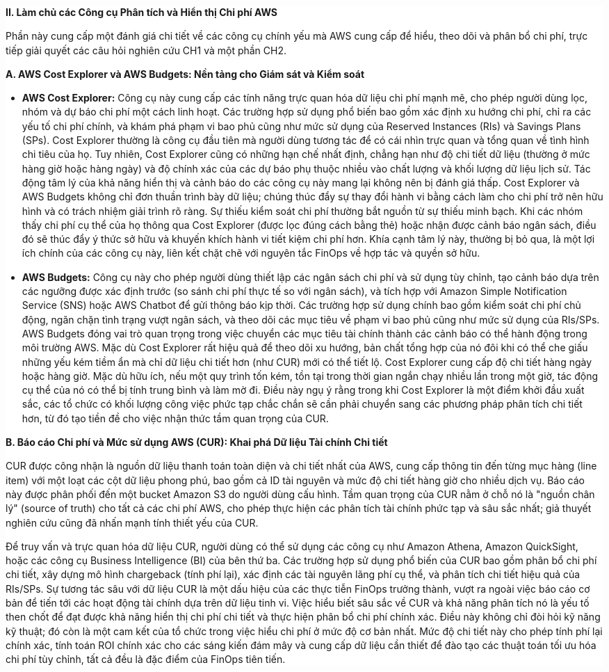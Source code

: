 **II. Làm chủ các Công cụ Phân tích và Hiển thị Chi phí AWS**

Phần này cung cấp một đánh giá chi tiết về các công cụ chính yếu mà AWS cung cấp để hiểu, theo dõi và phân bổ chi phí, trực tiếp giải quyết các câu hỏi nghiên cứu CH1 và một phần CH2.

**A. AWS Cost Explorer và AWS Budgets: Nền tảng cho Giám sát và Kiểm soát**

*   **AWS Cost Explorer:**
    Công cụ này cung cấp các tính năng trực quan hóa dữ liệu chi phí mạnh mẽ, cho phép người dùng lọc, nhóm và dự báo chi phí một cách linh hoạt. Các trường hợp sử dụng phổ biến bao gồm xác định xu hướng chi phí, chỉ ra các yếu tố chi phí chính, và khám phá phạm vi bao phủ cũng như mức sử dụng của Reserved Instances (RIs) và Savings Plans (SPs). Cost Explorer thường là công cụ đầu tiên mà người dùng tương tác để có cái nhìn trực quan và tổng quan về tình hình chi tiêu của họ. Tuy nhiên, Cost Explorer cũng có những hạn chế nhất định, chẳng hạn như độ chi tiết dữ liệu (thường ở mức hàng giờ hoặc hàng ngày) và độ chính xác của các dự báo phụ thuộc nhiều vào chất lượng và khối lượng dữ liệu lịch sử.
    Tác động tâm lý của khả năng hiển thị và cảnh báo do các công cụ này mang lại không nên bị đánh giá thấp. Cost Explorer và AWS Budgets không chỉ đơn thuần trình bày dữ liệu; chúng thúc đẩy sự thay đổi hành vi bằng cách làm cho chi phí trở nên hữu hình và có trách nhiệm giải trình rõ ràng. Sự thiếu kiểm soát chi phí thường bắt nguồn từ sự thiếu minh bạch. Khi các nhóm thấy chi phí cụ thể của họ thông qua Cost Explorer (được lọc đúng cách bằng thẻ) hoặc nhận được cảnh báo ngân sách, điều đó sẽ thúc đẩy ý thức sở hữu và khuyến khích hành vi tiết kiệm chi phí hơn. Khía cạnh tâm lý này, thường bị bỏ qua, là một lợi ích chính của các công cụ này, liên kết chặt chẽ với nguyên tắc FinOps về hợp tác và quyền sở hữu.

*   **AWS Budgets:**
    Công cụ này cho phép người dùng thiết lập các ngân sách chi phí và sử dụng tùy chỉnh, tạo cảnh báo dựa trên các ngưỡng được xác định trước (so sánh chi phí thực tế so với ngân sách), và tích hợp với Amazon Simple Notification Service (SNS) hoặc AWS Chatbot để gửi thông báo kịp thời. Các trường hợp sử dụng chính bao gồm kiểm soát chi phí chủ động, ngăn chặn tình trạng vượt ngân sách, và theo dõi các mục tiêu về phạm vi bao phủ cũng như mức sử dụng của RIs/SPs. AWS Budgets đóng vai trò quan trọng trong việc chuyển các mục tiêu tài chính thành các cảnh báo có thể hành động trong môi trường AWS.
    Mặc dù Cost Explorer rất hiệu quả để theo dõi xu hướng, bản chất tổng hợp của nó đôi khi có thể che giấu những yếu kém tiềm ẩn mà chỉ dữ liệu chi tiết hơn (như CUR) mới có thể tiết lộ. Cost Explorer cung cấp độ chi tiết hàng ngày hoặc hàng giờ. Mặc dù hữu ích, nếu một quy trình tốn kém, tồn tại trong thời gian ngắn chạy nhiều lần trong một giờ, tác động cụ thể của nó có thể bị tính trung bình và làm mờ đi. Điều này ngụ ý rằng trong khi Cost Explorer là một điểm khởi đầu xuất sắc, các tổ chức có khối lượng công việc phức tạp chắc chắn sẽ cần phải chuyển sang các phương pháp phân tích chi tiết hơn, từ đó tạo tiền đề cho việc nhận thức tầm quan trọng của CUR.

**B. Báo cáo Chi phí và Mức sử dụng AWS (CUR): Khai phá Dữ liệu Tài chính Chi tiết**

CUR được công nhận là nguồn dữ liệu thanh toán toàn diện và chi tiết nhất của AWS, cung cấp thông tin đến từng mục hàng (line item) với một loạt các cột dữ liệu phong phú, bao gồm cả ID tài nguyên và mức độ chi tiết hàng giờ cho nhiều dịch vụ. Báo cáo này được phân phối đến một bucket Amazon S3 do người dùng cấu hình. Tầm quan trọng của CUR nằm ở chỗ nó là "nguồn chân lý" (source of truth) cho tất cả các chi phí AWS, cho phép thực hiện các phân tích tài chính phức tạp và sâu sắc nhất; giả thuyết nghiên cứu cũng đã nhấn mạnh tính thiết yếu của CUR.

Để truy vấn và trực quan hóa dữ liệu CUR, người dùng có thể sử dụng các công cụ như Amazon Athena, Amazon QuickSight, hoặc các công cụ Business Intelligence (BI) của bên thứ ba. Các trường hợp sử dụng phổ biến của CUR bao gồm phân bổ chi phí chi tiết, xây dựng mô hình chargeback (tính phí lại), xác định các tài nguyên lãng phí cụ thể, và phân tích chi tiết hiệu quả của RIs/SPs. Sự tương tác sâu với dữ liệu CUR là một dấu hiệu của các thực tiễn FinOps trưởng thành, vượt ra ngoài việc báo cáo cơ bản để tiến tới các hoạt động tài chính dựa trên dữ liệu tinh vi. Việc hiểu biết sâu sắc về CUR và khả năng phân tích nó là yếu tố then chốt để đạt được khả năng hiển thị chi phí chi tiết và thực hiện phân bổ chi phí chính xác. Điều này không chỉ đòi hỏi kỹ năng kỹ thuật; đó còn là một cam kết của tổ chức trong việc hiểu chi phí ở mức độ cơ bản nhất. Mức độ chi tiết này cho phép tính phí lại chính xác, tính toán ROI chính xác cho các sáng kiến đám mây và cung cấp dữ liệu cần thiết để đào tạo các thuật toán tối ưu hóa chi phí tùy chỉnh, tất cả đều là đặc điểm của FinOps tiên tiến.
